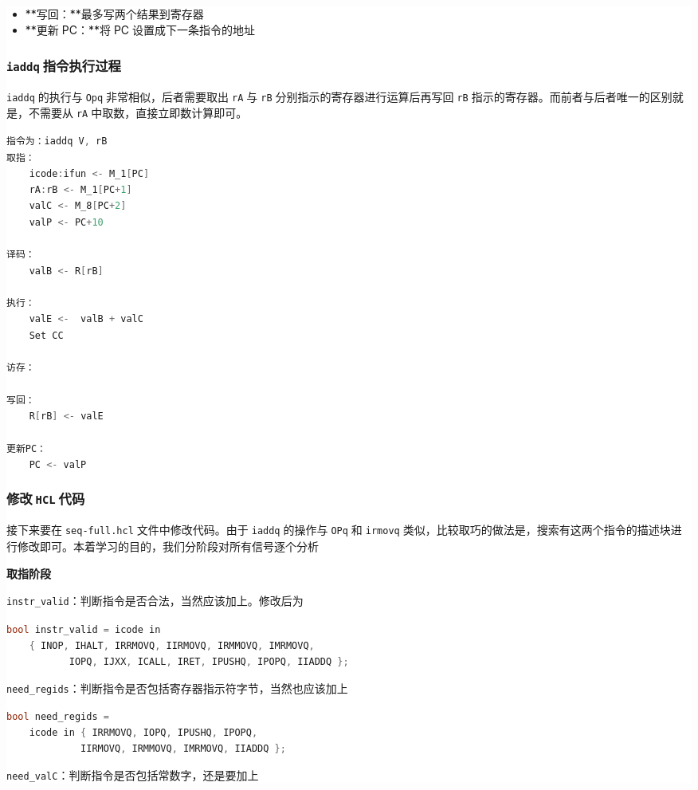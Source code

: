 - **写回：**最多写两个结果到寄存器
- **更新 PC：**将 PC 设置成下一条指令的地址

### `iaddq` 指令执行过程

`iaddq` 的执行与 `Opq` 非常相似，后者需要取出 `rA` 与 `rB` 分别指示的寄存器进行运算后再写回 `rB` 指示的寄存器。而前者与后者唯一的区别就是，不需要从 `rA` 中取数，直接立即数计算即可。

```c
指令为：iaddq V, rB
取指：
	icode:ifun <- M_1[PC]
	rA:rB <- M_1[PC+1]
	valC <- M_8[PC+2]
	valP <- PC+10

译码：
	valB <- R[rB]

执行：
	valE <-  valB + valC
	Set CC

访存：
	
写回：
	R[rB] <- valE

更新PC：
	PC <- valP
```

### 修改 `HCL` 代码

接下来要在 `seq-full.hcl` 文件中修改代码。由于 `iaddq` 的操作与 `OPq` 和 `irmovq` 类似，比较取巧的做法是，搜索有这两个指令的描述块进行修改即可。本着学习的目的，我们分阶段对所有信号逐个分析

**取指阶段**

`instr_valid`：判断指令是否合法，当然应该加上。修改后为

```c
bool instr_valid = icode in 
	{ INOP, IHALT, IRRMOVQ, IIRMOVQ, IRMMOVQ, IMRMOVQ,
	       IOPQ, IJXX, ICALL, IRET, IPUSHQ, IPOPQ, IIADDQ };
```

`need_regids`：判断指令是否包括寄存器指示符字节，当然也应该加上

```c
bool need_regids =
	icode in { IRRMOVQ, IOPQ, IPUSHQ, IPOPQ, 
		     IIRMOVQ, IRMMOVQ, IMRMOVQ, IIADDQ };
```

`need_valC`：判断指令是否包括常数字，还是要加上
